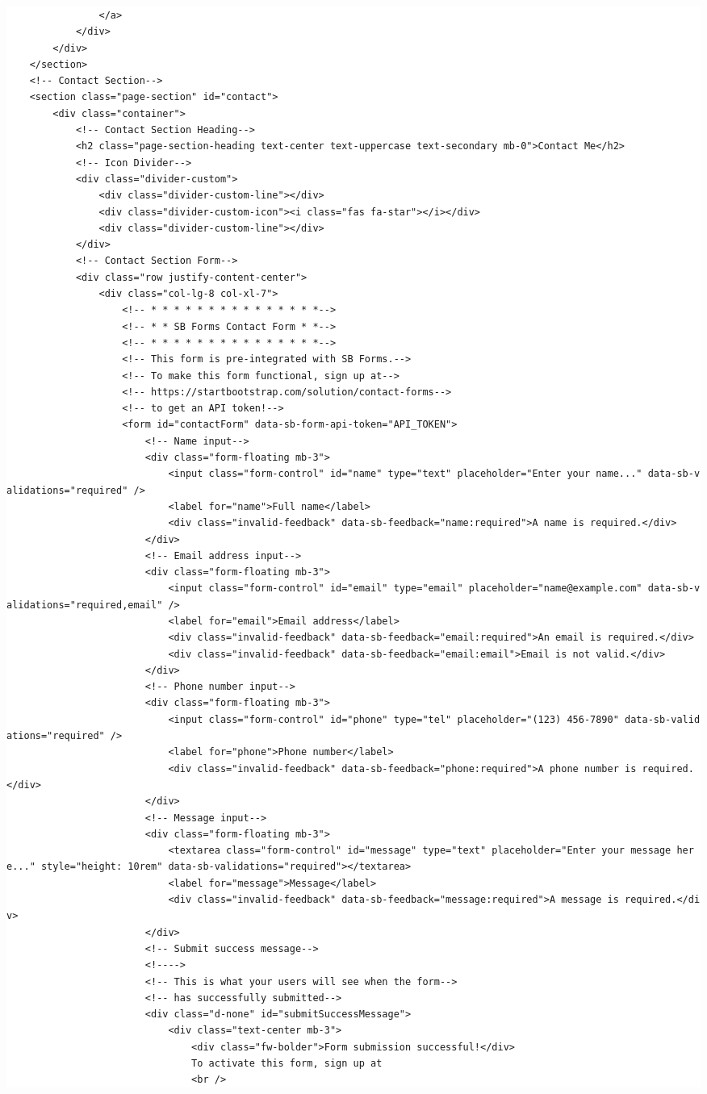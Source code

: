                     </a>
                </div>
            </div>
        </section>
        <!-- Contact Section-->
        <section class="page-section" id="contact">
            <div class="container">
                <!-- Contact Section Heading-->
                <h2 class="page-section-heading text-center text-uppercase text-secondary mb-0">Contact Me</h2>
                <!-- Icon Divider-->
                <div class="divider-custom">
                    <div class="divider-custom-line"></div>
                    <div class="divider-custom-icon"><i class="fas fa-star"></i></div>
                    <div class="divider-custom-line"></div>
                </div>
                <!-- Contact Section Form-->
                <div class="row justify-content-center">
                    <div class="col-lg-8 col-xl-7">
                        <!-- * * * * * * * * * * * * * * *-->
                        <!-- * * SB Forms Contact Form * *-->
                        <!-- * * * * * * * * * * * * * * *-->
                        <!-- This form is pre-integrated with SB Forms.-->
                        <!-- To make this form functional, sign up at-->
                        <!-- https://startbootstrap.com/solution/contact-forms-->
                        <!-- to get an API token!-->
                        <form id="contactForm" data-sb-form-api-token="API_TOKEN">
                            <!-- Name input-->
                            <div class="form-floating mb-3">
                                <input class="form-control" id="name" type="text" placeholder="Enter your name..." data-sb-validations="required" />
                                <label for="name">Full name</label>
                                <div class="invalid-feedback" data-sb-feedback="name:required">A name is required.</div>
                            </div>
                            <!-- Email address input-->
                            <div class="form-floating mb-3">
                                <input class="form-control" id="email" type="email" placeholder="name@example.com" data-sb-validations="required,email" />
                                <label for="email">Email address</label>
                                <div class="invalid-feedback" data-sb-feedback="email:required">An email is required.</div>
                                <div class="invalid-feedback" data-sb-feedback="email:email">Email is not valid.</div>
                            </div>
                            <!-- Phone number input-->
                            <div class="form-floating mb-3">
                                <input class="form-control" id="phone" type="tel" placeholder="(123) 456-7890" data-sb-validations="required" />
                                <label for="phone">Phone number</label>
                                <div class="invalid-feedback" data-sb-feedback="phone:required">A phone number is required.</div>
                            </div>
                            <!-- Message input-->
                            <div class="form-floating mb-3">
                                <textarea class="form-control" id="message" type="text" placeholder="Enter your message here..." style="height: 10rem" data-sb-validations="required"></textarea>
                                <label for="message">Message</label>
                                <div class="invalid-feedback" data-sb-feedback="message:required">A message is required.</div>
                            </div>
                            <!-- Submit success message-->
                            <!---->
                            <!-- This is what your users will see when the form-->
                            <!-- has successfully submitted-->
                            <div class="d-none" id="submitSuccessMessage">
                                <div class="text-center mb-3">
                                    <div class="fw-bolder">Form submission successful!</div>
                                    To activate this form, sign up at
                                    <br />